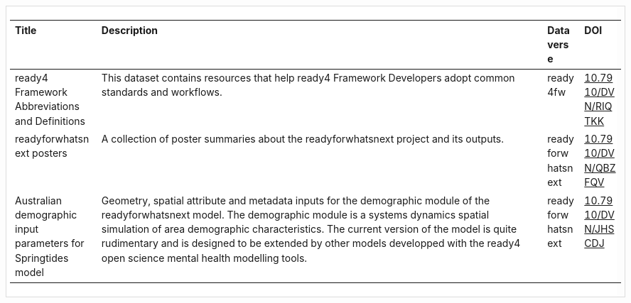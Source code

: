 <div style="border: 1px solid #ddd; padding: 5px; overflow-x: scroll; width:100%; ">

<table class="table table-hover table-condensed" style="margin-left: auto; margin-right: auto;">
<thead>
<tr>
<th style="text-align:left;">
Title
</th>
<th style="text-align:left;">
Description
</th>
<th style="text-align:left;">
Dataverse
</th>
<th style="text-align:left;">
DOI
</th>
</tr>
</thead>
<tbody>
<tr>
<td style="text-align:left;">
ready4 Framework Abbreviations and Definitions
</td>
<td style="text-align:left;">
This dataset contains resources that help ready4 Framework Developers adopt common standards and workflows.
</td>
<td style="text-align:left;">
ready4fw
</td>
<td style="text-align:left;">
<a href="https://doi.org/10.7910/DVN/RIQTKK">10.7910/DVN/RIQTKK</a>
</td>
</tr>
<tr>
<td style="text-align:left;">
readyforwhatsnext posters
</td>
<td style="text-align:left;">
A collection of poster summaries about the readyforwhatsnext project and its outputs.
</td>
<td style="text-align:left;">
readyforwhatsnext
</td>
<td style="text-align:left;">
<a href="https://doi.org/10.7910/DVN/QBZFQV">10.7910/DVN/QBZFQV</a>
</td>
</tr>
<tr>
<td style="text-align:left;">
Australian demographic input parameters for Springtides model
</td>
<td style="text-align:left;">
Geometry, spatial attribute and metadata inputs for the demographic module of the readyforwhatsnext model. The demographic module is a systems dynamics spatial simulation of area demographic characteristics. The current version of the model is quite rudimentary and is designed to be extended by other models developped with the ready4 open science mental health modelling tools.
</td>
<td style="text-align:left;">
readyforwhatsnext
</td>
<td style="text-align:left;">
<a href="https://doi.org/10.7910/DVN/JHSCDJ">10.7910/DVN/JHSCDJ</a>